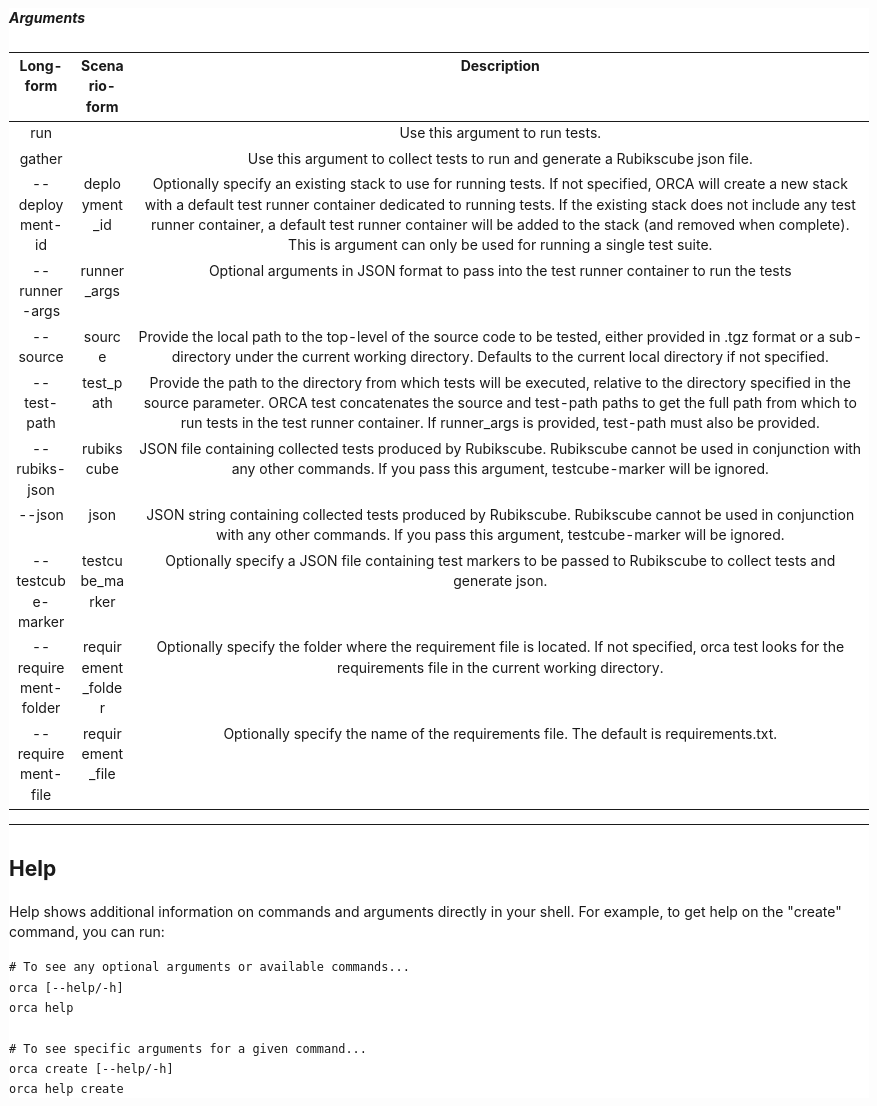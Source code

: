 ##### Arguments

| Long-form | Scenario-form | Description |
| :---: | :---: | :---: |
| run |  | Use this argument to run tests. |
| gather |  | Use this argument to collect tests to run and generate a Rubikscube json file. |
| --deployment-id | deployment\_id | Optionally specify an existing stack to use for running tests. If not specified, ORCA will create a new stack with a default test runner container dedicated to running tests. If the existing stack does not include any test runner container, a default test runner container will be added to the stack \(and removed when complete\). This is argument can only be used for running a single test suite. |
| --runner-args | runner\_args | Optional arguments in JSON format to pass into the test runner container to run the tests |
| --source | source | Provide the local path to the top-level of the source code to be tested, either provided in .tgz format or a sub-directory under the current working directory. Defaults to the current local directory if not specified. |
| --test-path | test\_path | Provide the path to the directory from which tests will be executed, relative to the directory specified in the source parameter. ORCA test concatenates the source and test-path paths to get the full path from which to run tests in the test runner container. If runner\_args is provided, test-path must also be provided. |
| --rubiks-json | rubikscube | JSON file containing collected tests produced by Rubikscube. Rubikscube cannot be used in conjunction with any other commands. If you pass this argument, testcube-marker will be ignored. |
| --json | json | JSON string containing collected tests produced by Rubikscube. Rubikscube cannot be used in conjunction with any other commands. If you pass this argument, testcube-marker will be ignored. |
| --testcube-marker | testcube\_marker | Optionally specify a JSON file containing test markers to be passed to Rubikscube to collect tests and generate json. |
| --requirement-folder | requirement\_folder | Optionally specify the folder where the requirement file is located. If not specified, orca test looks for the requirements file in the current working directory. |
| --requirement-file | requirement\_file | Optionally specify the name of the requirements file. The default is requirements.txt. |

---

## Help

Help shows additional information on commands and arguments directly in your shell. For example, to get help on the "create" command, you can run:

```
# To see any optional arguments or available commands...
orca [--help/-h]
orca help

# To see specific arguments for a given command...
orca create [--help/-h]
orca help create
```



